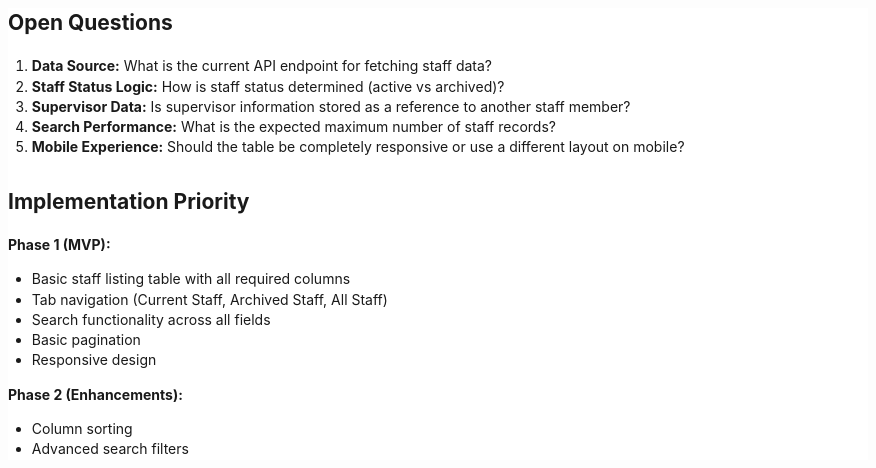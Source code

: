 ## Open Questions

1. **Data Source:** What is the current API endpoint for fetching staff data?
2. **Staff Status Logic:** How is staff status determined (active vs archived)?
3. **Supervisor Data:** Is supervisor information stored as a reference to another staff member?
4. **Search Performance:** What is the expected maximum number of staff records?
5. **Mobile Experience:** Should the table be completely responsive or use a different layout on mobile?

## Implementation Priority

**Phase 1 (MVP):**

- Basic staff listing table with all required columns
- Tab navigation (Current Staff, Archived Staff, All Staff)
- Search functionality across all fields
- Basic pagination
- Responsive design

**Phase 2 (Enhancements):**

- Column sorting
- Advanced search filters
